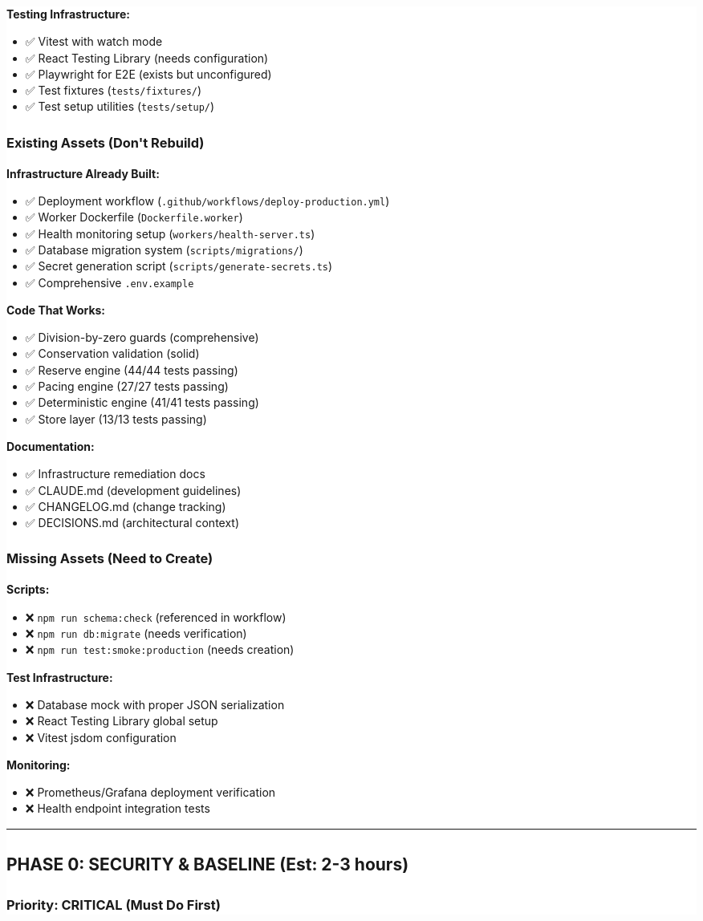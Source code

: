**Testing Infrastructure:**
- ✅ Vitest with watch mode
- ✅ React Testing Library (needs configuration)
- ✅ Playwright for E2E (exists but unconfigured)
- ✅ Test fixtures (`tests/fixtures/`)
- ✅ Test setup utilities (`tests/setup/`)

### Existing Assets (Don't Rebuild)

**Infrastructure Already Built:**
- ✅ Deployment workflow (`.github/workflows/deploy-production.yml`)
- ✅ Worker Dockerfile (`Dockerfile.worker`)
- ✅ Health monitoring setup (`workers/health-server.ts`)
- ✅ Database migration system (`scripts/migrations/`)
- ✅ Secret generation script (`scripts/generate-secrets.ts`)
- ✅ Comprehensive `.env.example`

**Code That Works:**
- ✅ Division-by-zero guards (comprehensive)
- ✅ Conservation validation (solid)
- ✅ Reserve engine (44/44 tests passing)
- ✅ Pacing engine (27/27 tests passing)
- ✅ Deterministic engine (41/41 tests passing)
- ✅ Store layer (13/13 tests passing)

**Documentation:**
- ✅ Infrastructure remediation docs
- ✅ CLAUDE.md (development guidelines)
- ✅ CHANGELOG.md (change tracking)
- ✅ DECISIONS.md (architectural context)

### Missing Assets (Need to Create)

**Scripts:**
- ❌ `npm run schema:check` (referenced in workflow)
- ❌ `npm run db:migrate` (needs verification)
- ❌ `npm run test:smoke:production` (needs creation)

**Test Infrastructure:**
- ❌ Database mock with proper JSON serialization
- ❌ React Testing Library global setup
- ❌ Vitest jsdom configuration

**Monitoring:**
- ❌ Prometheus/Grafana deployment verification
- ❌ Health endpoint integration tests

---

## PHASE 0: SECURITY & BASELINE (Est: 2-3 hours)

### Priority: CRITICAL (Must Do First)
